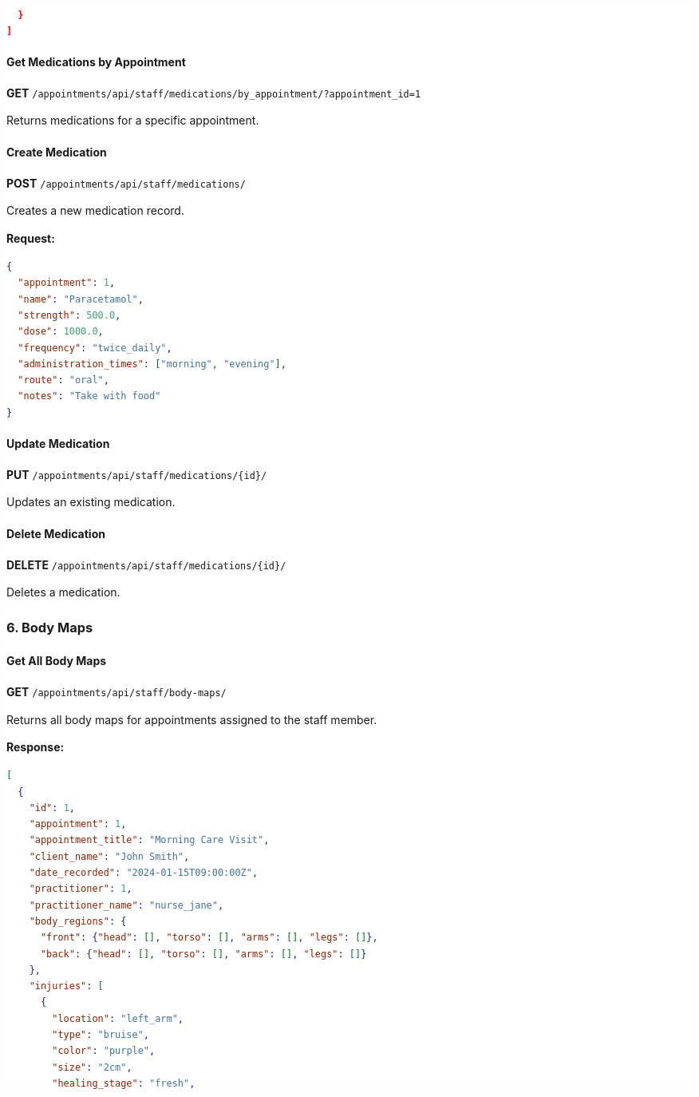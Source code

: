 ```json
  }
]
```

#### Get Medications by Appointment
**GET** `/appointments/api/staff/medications/by_appointment/?appointment_id=1`

Returns medications for a specific appointment.

#### Create Medication
**POST** `/appointments/api/staff/medications/`

Creates a new medication record.

**Request:**
```json
{
  "appointment": 1,
  "name": "Paracetamol",
  "strength": 500.0,
  "dose": 1000.0,
  "frequency": "twice_daily",
  "administration_times": ["morning", "evening"],
  "route": "oral",
  "notes": "Take with food"
}
```

#### Update Medication
**PUT** `/appointments/api/staff/medications/{id}/`

Updates an existing medication.

#### Delete Medication
**DELETE** `/appointments/api/staff/medications/{id}/`

Deletes a medication.

### 6. Body Maps

#### Get All Body Maps
**GET** `/appointments/api/staff/body-maps/`

Returns all body maps for appointments assigned to the staff member.

**Response:**
```json
[
  {
    "id": 1,
    "appointment": 1,
    "appointment_title": "Morning Care Visit",
    "client_name": "John Smith",
    "date_recorded": "2024-01-15T09:00:00Z",
    "practitioner": 1,
    "practitioner_name": "nurse_jane",
    "body_regions": {
      "front": {"head": [], "torso": [], "arms": [], "legs": []},
      "back": {"head": [], "torso": [], "arms": [], "legs": []}
    },
    "injuries": [
      {
        "location": "left_arm",
        "type": "bruise",
        "color": "purple",
        "size": "2cm",
        "healing_stage": "fresh",
```